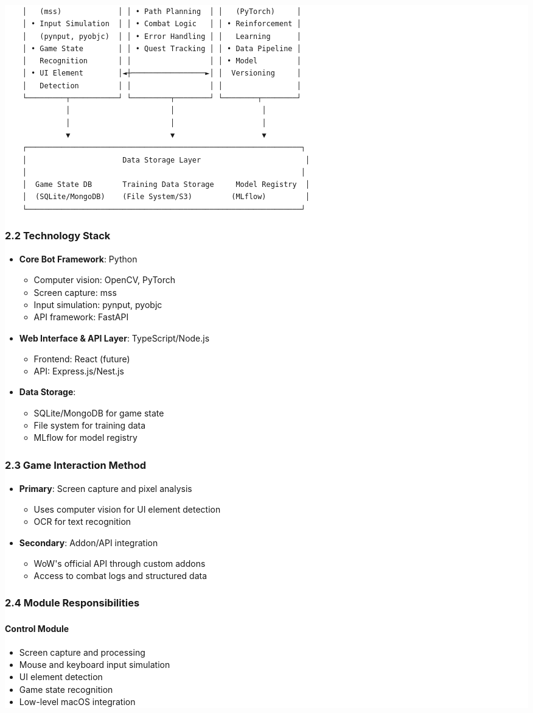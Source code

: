 ```
    │   (mss)             │ │ • Path Planning  │ │   (PyTorch)     │
    │ • Input Simulation  │ │ • Combat Logic   │ │ • Reinforcement │
    │   (pynput, pyobjc)  │ │ • Error Handling │ │   Learning      │
    │ • Game State        │ │ • Quest Tracking │ │ • Data Pipeline │
    │   Recognition       │ │                  │ │ • Model         │
    │ • UI Element        │◄┼─────────────────►│ │  Versioning     │
    │   Detection         │ │                  │ │                 │
    └─────────┬───────────┘ └─────────┬────────┘ └────────┬────────┘
              │                       │                    │
              │                       │                    │
              ▼                       ▼                    ▼
    ┌───────────────────────────────────────────────────────────────┐
    │                      Data Storage Layer                        │
    │                                                               │
    │  Game State DB       Training Data Storage     Model Registry  │
    │  (SQLite/MongoDB)    (File System/S3)         (MLflow)         │
    └───────────────────────────────────────────────────────────────┘
```

### 2.2 Technology Stack
- **Core Bot Framework**: Python
  * Computer vision: OpenCV, PyTorch
  * Screen capture: mss
  * Input simulation: pynput, pyobjc
  * API framework: FastAPI

- **Web Interface & API Layer**: TypeScript/Node.js
  * Frontend: React (future)
  * API: Express.js/Nest.js

- **Data Storage**:
  * SQLite/MongoDB for game state
  * File system for training data
  * MLflow for model registry

### 2.3 Game Interaction Method
- **Primary**: Screen capture and pixel analysis
  * Uses computer vision for UI element detection
  * OCR for text recognition

- **Secondary**: Addon/API integration
  * WoW's official API through custom addons
  * Access to combat logs and structured data

### 2.4 Module Responsibilities

#### Control Module
- Screen capture and processing
- Mouse and keyboard input simulation
- UI element detection
- Game state recognition
- Low-level macOS integration

